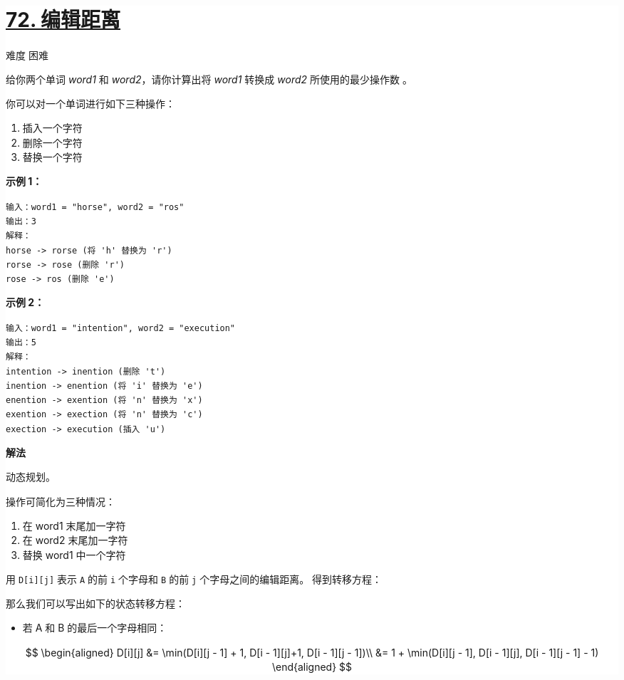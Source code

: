 


# [72. 编辑距离](https://leetcode-cn.com/problems/edit-distance/)

难度 困难

给你两个单词 *word1* 和 *word2*，请你计算出将 *word1* 转换成 *word2* 所使用的最少操作数 。

你可以对一个单词进行如下三种操作：

1. 插入一个字符
2. 删除一个字符
3. 替换一个字符

 

**示例 1：**

```
输入：word1 = "horse", word2 = "ros"
输出：3
解释：
horse -> rorse (将 'h' 替换为 'r')
rorse -> rose (删除 'r')
rose -> ros (删除 'e')
```

**示例 2：**

```
输入：word1 = "intention", word2 = "execution"
输出：5
解释：
intention -> inention (删除 't')
inention -> enention (将 'i' 替换为 'e')
enention -> exention (将 'n' 替换为 'x')
exention -> exection (将 'n' 替换为 'c')
exection -> execution (插入 'u')
```



**解法**

动态规划。

操作可简化为三种情况：

1. 在 word1 末尾加一字符
2. 在 word2 末尾加一字符
3. 替换 word1 中一个字符

 用 `D[i][j]` 表示 `A` 的前 `i` 个字母和 `B` 的前 `j` 个字母之间的编辑距离。 得到转移方程：

那么我们可以写出如下的状态转移方程：

+ 若 A 和 B 的最后一个字母相同：

$$
\begin{aligned} D[i][j] &= \min(D[i][j - 1] + 1, D[i - 1][j]+1, D[i - 1][j - 1])\\ &= 1 + \min(D[i][j - 1], D[i - 1][j], D[i - 1][j - 1] - 1) \end{aligned}
$$
